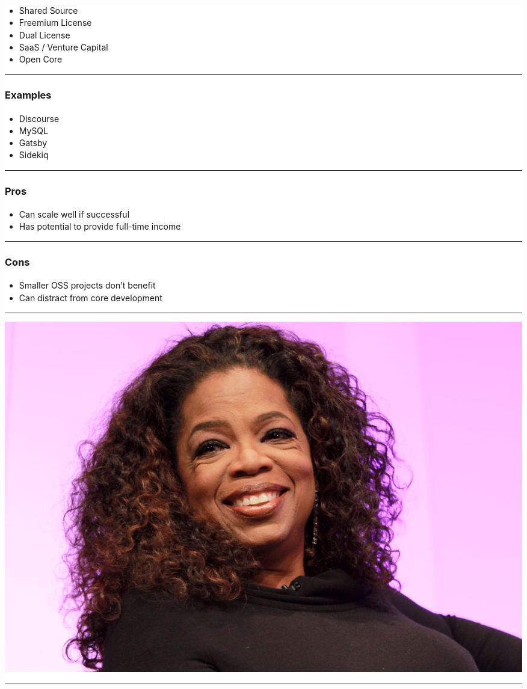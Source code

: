 
* Shared Source
* Freemium License
* Dual License
* SaaS / Venture Capital
* Open Core

---

### Examples

* Discourse
* MySQL
* Gatsby
* Sidekiq

---

### Pros

* Can scale well if successful
* Has potential to provide full-time income

---

### Cons

* Smaller OSS projects don’t benefit
* Can distract from core development

---

![bg height:35em](./assets/oprah.jpg)

---